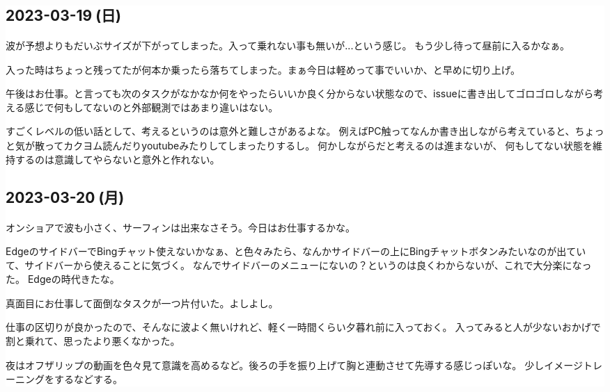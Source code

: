 ## 2023-03-19 (日)

波が予想よりもだいぶサイズが下がってしまった。入って乗れない事も無いが...という感じ。
もう少し待って昼前に入るかなぁ。

入った時はちょっと残ってたが何本か乗ったら落ちてしまった。まぁ今日は軽めって事でいいか、と早めに切り上げ。

午後はお仕事。と言っても次のタスクがなかなか何をやったらいいか良く分からない状態なので、issueに書き出してゴロゴロしながら考える感じで何もしてないのと外部観測ではあまり違いはない。

すごくレベルの低い話として、考えるというのは意外と難しさがあるよな。
例えばPC触ってなんか書き出しながら考えていると、ちょっと気が散ってカクヨム読んだりyoutubeみたりしてしまったりするし。
何かしながらだと考えるのは進まないが、
何もしてない状態を維持するのは意識してやらないと意外と作れない。

## 2023-03-20 (月)

オンショアで波も小さく、サーフィンは出来なさそう。今日はお仕事するかな。

EdgeのサイドバーでBingチャット使えないかなぁ、と色々みたら、なんかサイドバーの上にBingチャットボタンみたいなのが出ていて、サイドバーから使えることに気づく。
なんでサイドバーのメニューにないの？というのは良くわからないが、これで大分楽になった。
Edgeの時代きたな。

真面目にお仕事して面倒なタスクが一つ片付いた。よしよし。

仕事の区切りが良かったので、そんなに波よく無いけれど、軽く一時間くらい夕暮れ前に入っておく。
入ってみると人が少ないおかげで割と乗れて、思ったより悪くなかった。

夜はオフザリップの動画を色々見て意識を高めるなど。後ろの手を振り上げて胸と連動させて先導する感じっぽいな。
少しイメージトレーニングをするなどする。